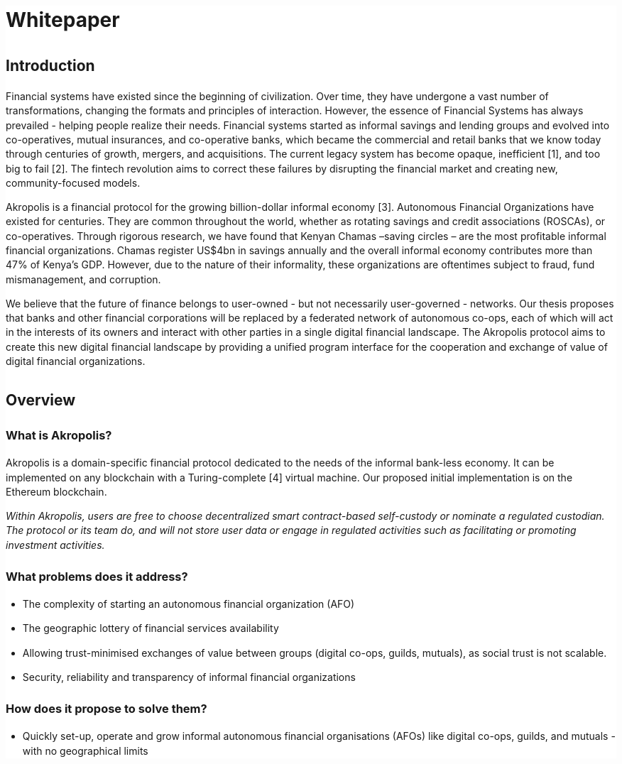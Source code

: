 ﻿# Whitepaper

## **Introduction**

Financial systems have existed since the beginning of civilization. Over time, they have undergone a vast number of transformations, changing the formats and principles of interaction. However, the essence of Financial Systems has always prevailed - helping people realize their needs. Financial systems started as informal savings and lending groups and evolved into co-operatives, mutual insurances, and co-operative banks, which became the commercial and retail banks that we know today through centuries of growth, mergers, and acquisitions. The current legacy system has become opaque, inefficient [1], and too big to fail [2]. The fintech revolution aims to correct these failures by disrupting the financial market and creating new, community-focused models. 

Akropolis is a financial protocol for the growing billion-dollar informal economy [3]. Autonomous Financial Organizations have existed for centuries. They are common throughout the world, whether as rotating savings and credit associations (ROSCAs), or co-operatives. Through rigorous research, we have found that Kenyan Chamas –saving circles – are the most profitable informal financial organizations. Chamas register US$4bn in savings annually and the overall informal economy contributes more than 47% of Kenya’s GDP. However, due to the nature of their informality, these organizations are oftentimes subject to fraud, fund mismanagement, and corruption.

We believe that the future of finance belongs to user-owned - but not necessarily user-governed - networks. Our thesis proposes that banks and other financial corporations will be replaced by a federated network of autonomous co-ops, each of which will act in the interests of its owners and interact with other parties in a single digital financial landscape. The Akropolis protocol aims to create this new digital financial landscape by providing a unified program interface for the cooperation and exchange of value of digital financial organizations. 

## **Overview**

### **What is Akropolis?**
Akropolis is a domain-specific financial protocol dedicated to the needs of the informal bank-less economy. It can be implemented on any blockchain with a Turing-complete [4] virtual machine. Our proposed initial implementation is on the Ethereum blockchain.  

*Within Akropolis, users are free to choose decentralized smart contract-based self-custody or nominate a regulated custodian. The protocol or its team do, and will not store user data or engage in regulated activities such as facilitating or promoting investment activities.*

### **What problems does it address?**

* The complexity of starting an autonomous financial organization (AFO)

* The geographic lottery of financial services availability

* Allowing trust-minimised exchanges of value between groups (digital co-ops, guilds, mutuals), as social trust is not scalable.

* Security, reliability and transparency of informal financial organizations


### **How does it propose to solve them?**

* Quickly set-up, operate and grow informal autonomous financial organisations (AFOs) like digital co-ops, guilds, and mutuals - with no geographical limits
